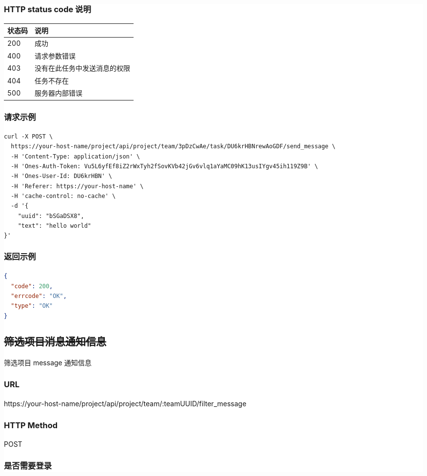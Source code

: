 ### HTTP status code 说明

| 状态码 | 说明                         |
| :----- | :--------------------------- |
| 200    | 成功                         |
| 400    | 请求参数错误                 |
| 403    | 没有在此任务中发送消息的权限 |
| 404    | 任务不存在                   |
| 500    | 服务器内部错误               |

### 请求示例

```curl
curl -X POST \
  https://your-host-name/project/api/project/team/3pDzCwAe/task/DU6krHBNrewAoGDF/send_message \
  -H 'Content-Type: application/json' \
  -H 'Ones-Auth-Token: Vu5L6yfEf8iZ2rWxTyh2fSovKVb42jGv6vlq1aYaMC09hK13usIYgv45ih119Z9B' \
  -H 'Ones-User-Id: DU6krHBN' \
  -H 'Referer: https://your-host-name' \
  -H 'cache-control: no-cache' \
  -d '{
    "uuid": "bSGaDSX8",
    "text": "hello world"
}'
```

### 返回示例

```json
{
  "code": 200,
  "errcode": "OK",
  "type": "OK"
}
```

## ~~筛选项目消息通知信息~~

筛选项目 message 通知信息

### URL

https://your-host-name/project/api/project/team/:teamUUID/filter_message

### HTTP Method

POST

### 是否需要登录

